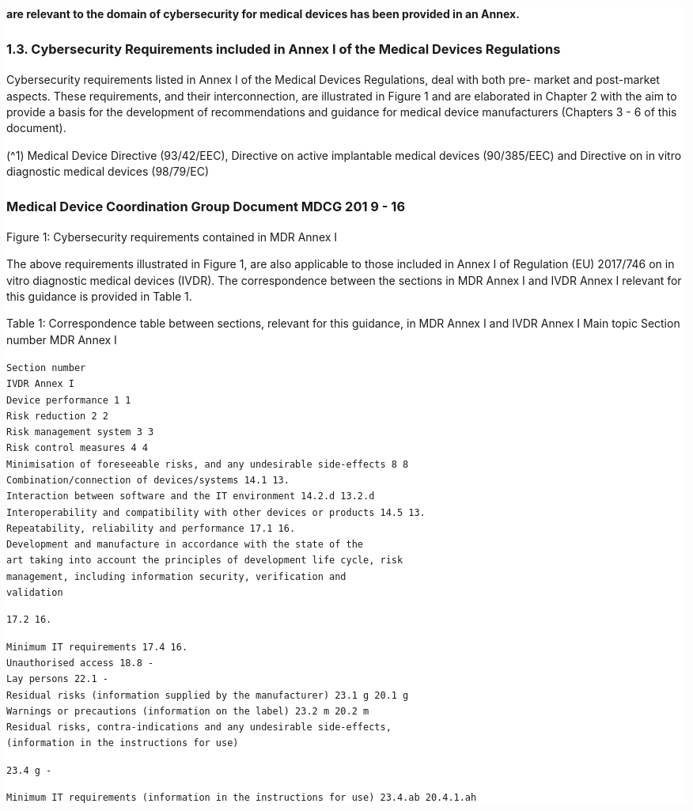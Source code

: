 #### are relevant to the domain of cybersecurity for medical devices has been provided in an Annex.

### 1.3. Cybersecurity Requirements included in Annex I of the Medical Devices Regulations

Cybersecurity requirements listed in Annex I of the Medical Devices Regulations, deal with both pre-
market and post-market aspects. These requirements, and their interconnection, are illustrated in
Figure 1 and are elaborated in Chapter 2 with the aim to provide a basis for the development of
recommendations and guidance for medical device manufacturers (Chapters 3 - 6 of this document).

(^1) Medical Device Directive (93/42/EEC), Directive on active implantable medical devices (90/385/EEC) and Directive on in
vitro diagnostic medical devices (98/79/EC)


### Medical Device Coordination Group Document MDCG 201 9 - 16

Figure 1: Cybersecurity requirements contained in MDR Annex I

The above requirements illustrated in Figure 1, are also applicable to those included in Annex I of
Regulation (EU) 2017/746 on in vitro diagnostic medical devices (IVDR). The correspondence
between the sections in MDR Annex I and IVDR Annex I relevant for this guidance is provided in
Table 1.

Table 1: Correspondence table between sections, relevant for this guidance, in MDR Annex I and IVDR Annex
I
Main topic Section number
MDR Annex I

```
Section number
IVDR Annex I
Device performance 1 1
Risk reduction 2 2
Risk management system 3 3
Risk control measures 4 4
Minimisation of foreseeable risks, and any undesirable side-effects 8 8
Combination/connection of devices/systems 14.1 13.
Interaction between software and the IT environment 14.2.d 13.2.d
Interoperability and compatibility with other devices or products 14.5 13.
Repeatability, reliability and performance 17.1 16.
Development and manufacture in accordance with the state of the
art taking into account the principles of development life cycle, risk
management, including information security, verification and
validation
```
```
17.2 16.
```
```
Minimum IT requirements 17.4 16.
Unauthorised access 18.8 -
Lay persons 22.1 -
Residual risks (information supplied by the manufacturer) 23.1 g 20.1 g
Warnings or precautions (information on the label) 23.2 m 20.2 m
Residual risks, contra-indications and any undesirable side-effects,
(information in the instructions for use)
```
```
23.4 g -
```
```
Minimum IT requirements (information in the instructions for use) 23.4.ab 20.4.1.ah
```